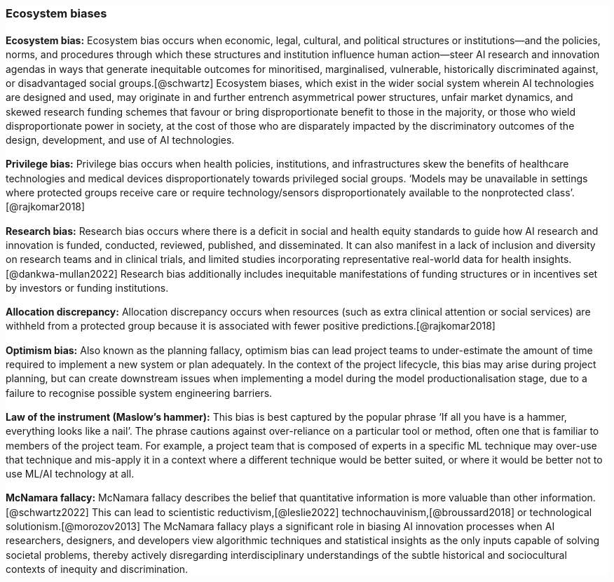 ### Ecosystem biases

**Ecosystem bias:** Ecosystem bias occurs when economic, legal, cultural, and political structures or institutions—and the policies, norms, and procedures through which these structures and institution influence human action—steer AI research and innovation agendas in ways that generate inequitable outcomes for minoritised, marginalised, vulnerable, historically discriminated against, or disadvantaged social groups.[@schwartz] Ecosystem biases, which exist in the wider social system wherein AI technologies are designed and used, may originate in and further entrench asymmetrical power structures, unfair market dynamics, and skewed research funding schemes that favour or bring disproportionate benefit to those in the majority, or those who wield disproportionate power in society, at the cost of those who are disparately impacted by the discriminatory outcomes of the design, development, and use of AI technologies.


**Privilege bias:** Privilege bias occurs when health policies, institutions, and infrastructures skew the benefits of healthcare technologies and medical devices disproportionately towards privileged social groups. ‘Models may be unavailable in settings where protected groups receive care or require technology/sensors disproportionately available to the nonprotected class’.[@rajkomar2018]


**Research bias:** Research bias occurs where there is a deficit in social and health equity standards to guide how AI research and innovation is funded, conducted, reviewed, published, and disseminated. It can also manifest in a lack of inclusion and diversity on research teams and in clinical trials, and limited studies incorporating representative real-world data for health insights.[@dankwa-mullan2022] Research bias additionally includes inequitable manifestations of funding structures or in incentives set by investors or funding institutions.



**Allocation discrepancy:** Allocation discrepancy occurs when resources (such as extra clinical attention or social services) are withheld from a protected group because it is associated with fewer positive predictions.[@rajkomar2018]


**Optimism bias:** Also known as the planning fallacy, optimism bias can lead project teams to under-estimate the amount of time required to implement a new system or plan adequately. In the context of the project lifecycle, this bias may arise during project planning, but can create downstream issues when implementing a model during the model productionalisation stage, due to a failure to recognise possible system engineering barriers.

**Law of the instrument (Maslow’s hammer):** This bias is best captured by the popular phrase ‘If all you have is a hammer, everything looks like a nail’. The phrase cautions against over-reliance on a particular tool or method, often one that is familiar to members of the project team. For example, a project team that is composed of experts in a specific ML technique may over-use that technique and mis-apply it in a context where a different technique would be better suited, or where it would be better not to use ML/AI technology at all.

**McNamara fallacy:** McNamara fallacy describes the belief that quantitative information is more valuable than other information.[@schwartz2022] This can lead to scientistic reductivism,[@leslie2022] technochauvinism,[@broussard2018] or technological solutionism.[@morozov2013] The McNamara fallacy plays a significant role in biasing AI innovation processes when AI researchers, designers, and developers view algorithmic techniques and statistical insights as the only inputs capable of solving societal problems, thereby actively disregarding interdisciplinary understandings of the subtle historical and sociocultural contexts of inequity and discrimination.

 
 

[^health]: Some of the biases in this list are specific to health care systems, bust most are widely applicable. They are taken from CITE.